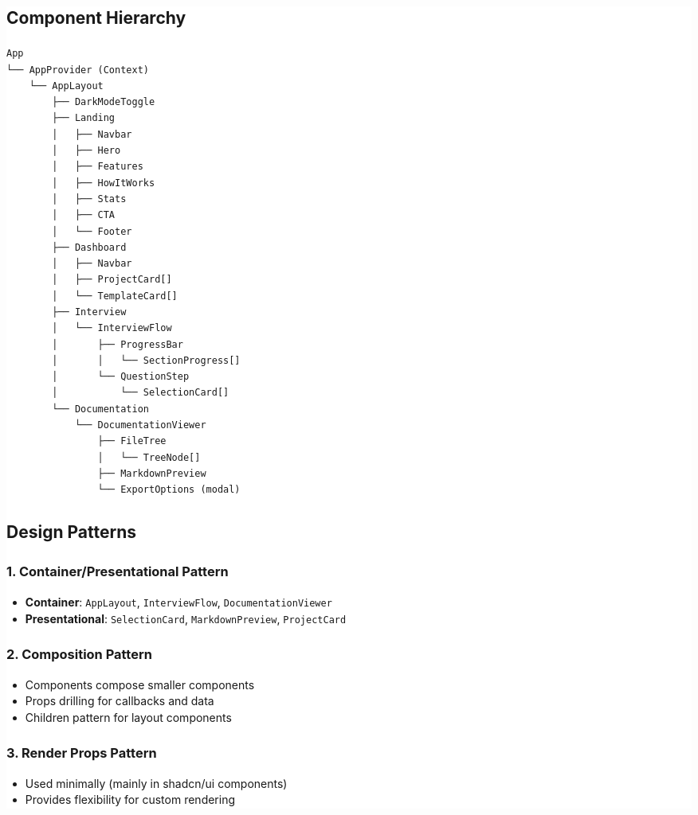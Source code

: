 ```
```

## Component Hierarchy

```
App
└── AppProvider (Context)
    └── AppLayout
        ├── DarkModeToggle
        ├── Landing
        │   ├── Navbar
        │   ├── Hero
        │   ├── Features
        │   ├── HowItWorks
        │   ├── Stats
        │   ├── CTA
        │   └── Footer
        ├── Dashboard
        │   ├── Navbar
        │   ├── ProjectCard[]
        │   └── TemplateCard[]
        ├── Interview
        │   └── InterviewFlow
        │       ├── ProgressBar
        │       │   └── SectionProgress[]
        │       └── QuestionStep
        │           └── SelectionCard[]
        └── Documentation
            └── DocumentationViewer
                ├── FileTree
                │   └── TreeNode[]
                ├── MarkdownPreview
                └── ExportOptions (modal)
```

## Design Patterns

### 1. Container/Presentational Pattern
- **Container**: `AppLayout`, `InterviewFlow`, `DocumentationViewer`
- **Presentational**: `SelectionCard`, `MarkdownPreview`, `ProjectCard`

### 2. Composition Pattern
- Components compose smaller components
- Props drilling for callbacks and data
- Children pattern for layout components

### 3. Render Props Pattern
- Used minimally (mainly in shadcn/ui components)
- Provides flexibility for custom rendering
